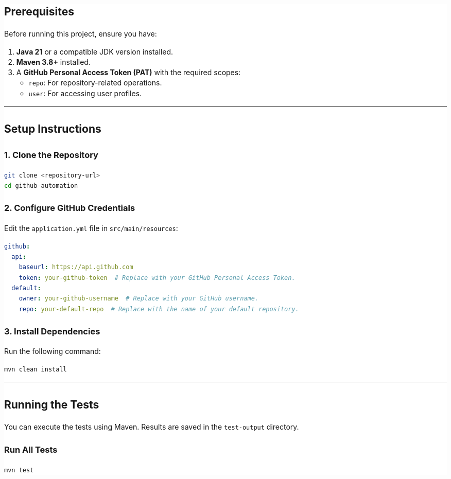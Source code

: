 ## Prerequisites

Before running this project, ensure you have:

1. **Java 21** or a compatible JDK version installed.
2. **Maven 3.8+** installed.
3. A **GitHub Personal Access Token (PAT)** with the required scopes:
   - `repo`: For repository-related operations.
   - `user`: For accessing user profiles.

---

## Setup Instructions

### 1. Clone the Repository

```bash
git clone <repository-url>
cd github-automation
```

### 2. Configure GitHub Credentials

Edit the `application.yml` file in `src/main/resources`:

```yaml
github:
  api:
    baseurl: https://api.github.com
    token: your-github-token  # Replace with your GitHub Personal Access Token.
  default:
    owner: your-github-username  # Replace with your GitHub username.
    repo: your-default-repo  # Replace with the name of your default repository.
```

### 3. Install Dependencies

Run the following command:

```bash
mvn clean install
```

---

## Running the Tests

You can execute the tests using Maven. Results are saved in the `test-output` directory.

### Run All Tests

```bash
mvn test
```

